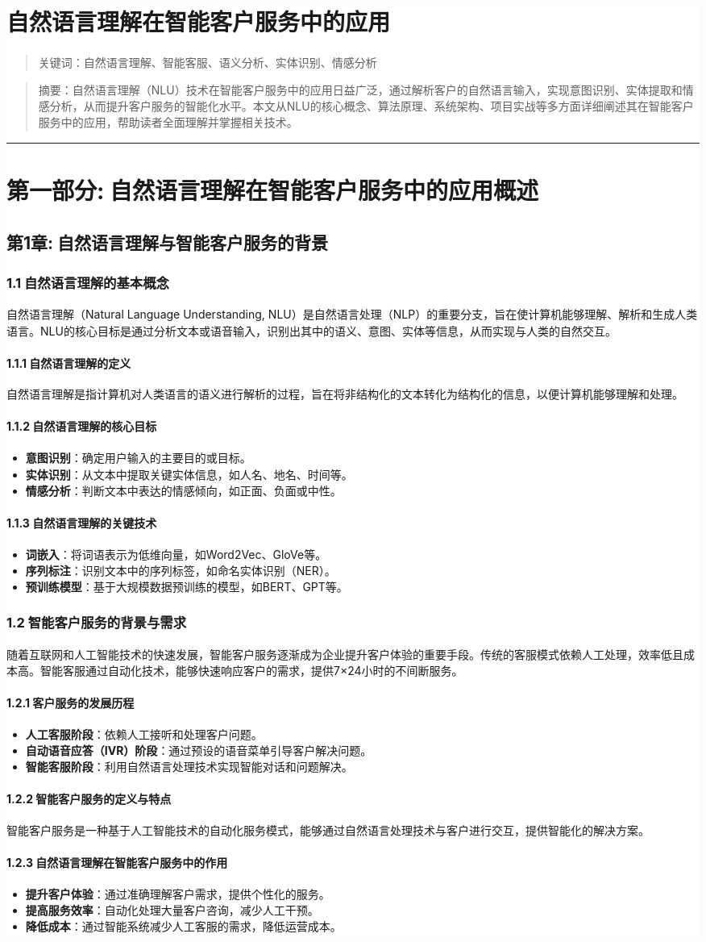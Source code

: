                  



# 自然语言理解在智能客户服务中的应用

> 关键词：自然语言理解、智能客服、语义分析、实体识别、情感分析

> 摘要：自然语言理解（NLU）技术在智能客户服务中的应用日益广泛，通过解析客户的自然语言输入，实现意图识别、实体提取和情感分析，从而提升客户服务的智能化水平。本文从NLU的核心概念、算法原理、系统架构、项目实战等多方面详细阐述其在智能客户服务中的应用，帮助读者全面理解并掌握相关技术。

---

# 第一部分: 自然语言理解在智能客户服务中的应用概述

## 第1章: 自然语言理解与智能客户服务的背景

### 1.1 自然语言理解的基本概念
自然语言理解（Natural Language Understanding, NLU）是自然语言处理（NLP）的重要分支，旨在使计算机能够理解、解析和生成人类语言。NLU的核心目标是通过分析文本或语音输入，识别出其中的语义、意图、实体等信息，从而实现与人类的自然交互。

#### 1.1.1 自然语言理解的定义
自然语言理解是指计算机对人类语言的语义进行解析的过程，旨在将非结构化的文本转化为结构化的信息，以便计算机能够理解和处理。

#### 1.1.2 自然语言理解的核心目标
- **意图识别**：确定用户输入的主要目的或目标。
- **实体识别**：从文本中提取关键实体信息，如人名、地名、时间等。
- **情感分析**：判断文本中表达的情感倾向，如正面、负面或中性。

#### 1.1.3 自然语言理解的关键技术
- **词嵌入**：将词语表示为低维向量，如Word2Vec、GloVe等。
- **序列标注**：识别文本中的序列标签，如命名实体识别（NER）。
- **预训练模型**：基于大规模数据预训练的模型，如BERT、GPT等。

### 1.2 智能客户服务的背景与需求
随着互联网和人工智能技术的快速发展，智能客户服务逐渐成为企业提升客户体验的重要手段。传统的客服模式依赖人工处理，效率低且成本高。智能客服通过自动化技术，能够快速响应客户的需求，提供7×24小时的不间断服务。

#### 1.2.1 客户服务的发展历程
- **人工客服阶段**：依赖人工接听和处理客户问题。
- **自动语音应答（IVR）阶段**：通过预设的语音菜单引导客户解决问题。
- **智能客服阶段**：利用自然语言处理技术实现智能对话和问题解决。

#### 1.2.2 智能客户服务的定义与特点
智能客户服务是一种基于人工智能技术的自动化服务模式，能够通过自然语言处理技术与客户进行交互，提供智能化的解决方案。

#### 1.2.3 自然语言理解在智能客户服务中的作用
- **提升客户体验**：通过准确理解客户需求，提供个性化的服务。
- **提高服务效率**：自动化处理大量客户咨询，减少人工干预。
- **降低成本**：通过智能系统减少人工客服的需求，降低运营成本。
